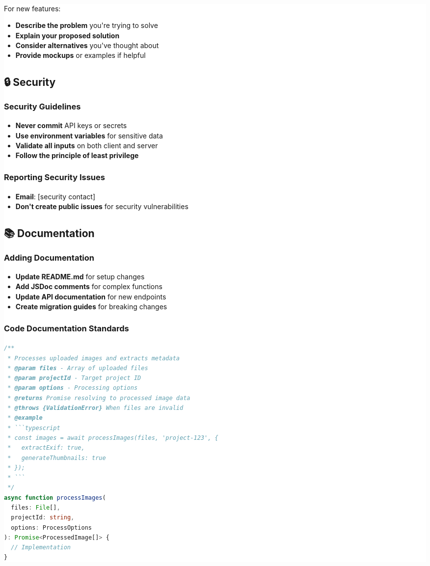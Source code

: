 For new features:
- **Describe the problem** you're trying to solve
- **Explain your proposed solution**
- **Consider alternatives** you've thought about
- **Provide mockups** or examples if helpful

## 🔒 Security

### Security Guidelines
- **Never commit** API keys or secrets
- **Use environment variables** for sensitive data
- **Validate all inputs** on both client and server
- **Follow the principle of least privilege**

### Reporting Security Issues
- **Email**: [security contact]
- **Don't create public issues** for security vulnerabilities

## 📚 Documentation

### Adding Documentation
- **Update README.md** for setup changes
- **Add JSDoc comments** for complex functions
- **Update API documentation** for new endpoints
- **Create migration guides** for breaking changes

### Code Documentation Standards
```typescript
/**
 * Processes uploaded images and extracts metadata
 * @param files - Array of uploaded files
 * @param projectId - Target project ID
 * @param options - Processing options
 * @returns Promise resolving to processed image data
 * @throws {ValidationError} When files are invalid
 * @example
 * ```typescript
 * const images = await processImages(files, 'project-123', {
 *   extractExif: true,
 *   generateThumbnails: true
 * });
 * ```
 */
async function processImages(
  files: File[],
  projectId: string,
  options: ProcessOptions
): Promise<ProcessedImage[]> {
  // Implementation
}
```
